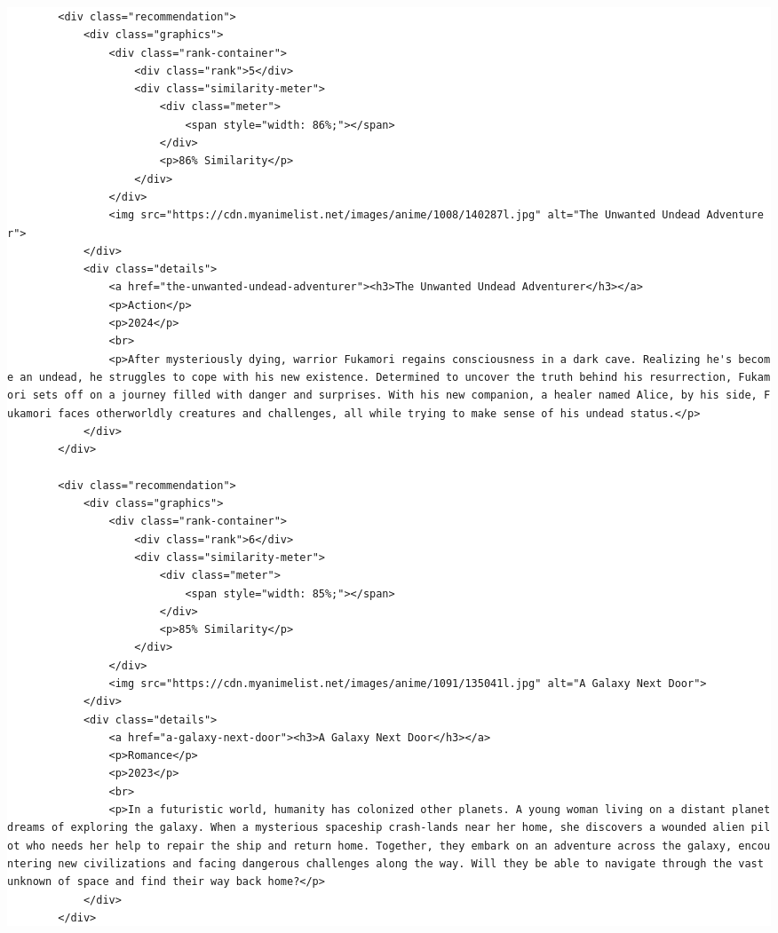             <div class="recommendation">
                <div class="graphics">
                    <div class="rank-container">
                        <div class="rank">5</div>
                        <div class="similarity-meter">
                            <div class="meter">
                                <span style="width: 86%;"></span>
                            </div>
                            <p>86% Similarity</p>
                        </div>
                    </div>
                    <img src="https://cdn.myanimelist.net/images/anime/1008/140287l.jpg" alt="The Unwanted Undead Adventurer">
                </div>
                <div class="details">
                    <a href="the-unwanted-undead-adventurer"><h3>The Unwanted Undead Adventurer</h3></a>
                    <p>Action</p>
                    <p>2024</p>
                    <br>
                    <p>After mysteriously dying, warrior Fukamori regains consciousness in a dark cave. Realizing he's become an undead, he struggles to cope with his new existence. Determined to uncover the truth behind his resurrection, Fukamori sets off on a journey filled with danger and surprises. With his new companion, a healer named Alice, by his side, Fukamori faces otherworldly creatures and challenges, all while trying to make sense of his undead status.</p>
                </div>
            </div>

            <div class="recommendation">
                <div class="graphics">
                    <div class="rank-container">
                        <div class="rank">6</div>
                        <div class="similarity-meter">
                            <div class="meter">
                                <span style="width: 85%;"></span>
                            </div>
                            <p>85% Similarity</p>
                        </div>
                    </div>
                    <img src="https://cdn.myanimelist.net/images/anime/1091/135041l.jpg" alt="A Galaxy Next Door">
                </div>
                <div class="details">
                    <a href="a-galaxy-next-door"><h3>A Galaxy Next Door</h3></a>
                    <p>Romance</p>
                    <p>2023</p>
                    <br>
                    <p>In a futuristic world, humanity has colonized other planets. A young woman living on a distant planet dreams of exploring the galaxy. When a mysterious spaceship crash-lands near her home, she discovers a wounded alien pilot who needs her help to repair the ship and return home. Together, they embark on an adventure across the galaxy, encountering new civilizations and facing dangerous challenges along the way. Will they be able to navigate through the vast unknown of space and find their way back home?</p>
                </div>
            </div>
